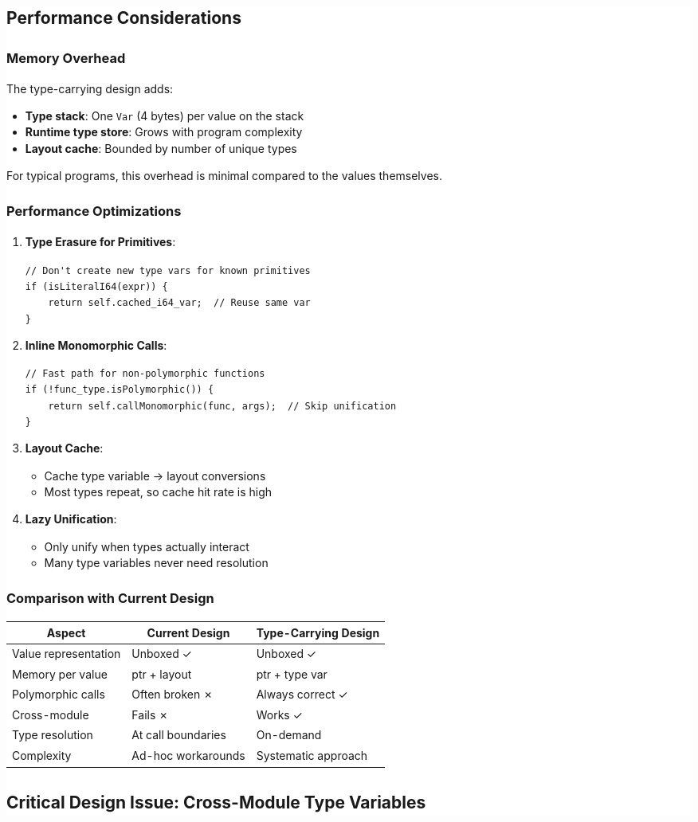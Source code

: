 ## Performance Considerations

### Memory Overhead

The type-carrying design adds:
- **Type stack**: One `Var` (4 bytes) per value on the stack
- **Runtime type store**: Grows with program complexity
- **Layout cache**: Bounded by number of unique types

For typical programs, this overhead is minimal compared to the values themselves.

### Performance Optimizations

1. **Type Erasure for Primitives**:
   ```zig
   // Don't create new type vars for known primitives
   if (isLiteralI64(expr)) {
       return self.cached_i64_var;  // Reuse same var
   }
   ```

2. **Inline Monomorphic Calls**:
   ```zig
   // Fast path for non-polymorphic functions
   if (!func_type.isPolymorphic()) {
       return self.callMonomorphic(func, args);  // Skip unification
   }
   ```

3. **Layout Cache**:
   - Cache type variable → layout conversions
   - Most types repeat, so cache hit rate is high

4. **Lazy Unification**:
   - Only unify when types actually interact
   - Many type variables never need resolution

### Comparison with Current Design

| Aspect | Current Design | Type-Carrying Design |
|--------|---------------|---------------------|
| Value representation | Unboxed ✓ | Unboxed ✓ |
| Memory per value | ptr + layout | ptr + type var |
| Polymorphic calls | Often broken ✗ | Always correct ✓ |
| Cross-module | Fails ✗ | Works ✓ |
| Type resolution | At call boundaries | On-demand |
| Complexity | Ad-hoc workarounds | Systematic approach |

## Critical Design Issue: Cross-Module Type Variables
